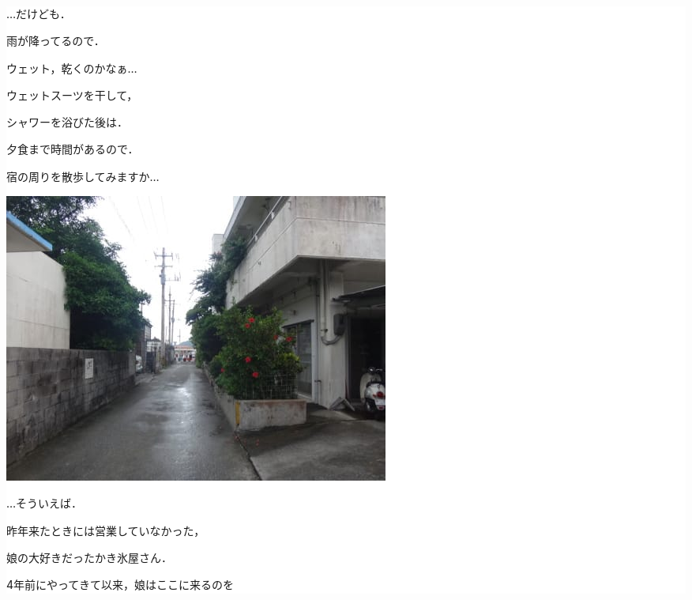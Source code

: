 


…だけども．


雨が降ってるので．


ウェット，乾くのかなぁ…





ウェットスーツを干して，


シャワーを浴びた後は．


夕食まで時間があるので．


宿の周りを散歩してみますか…




![756089c0bbfedd9a4d35c8ce9490118d.jpg](images/756089c0bbfedd9a4d35c8ce9490118d.jpg)







…そういえば．


昨年来たときには営業していなかった，


娘の大好きだったかき氷屋さん．


4年前にやってきて以来，娘はここに来るのを

